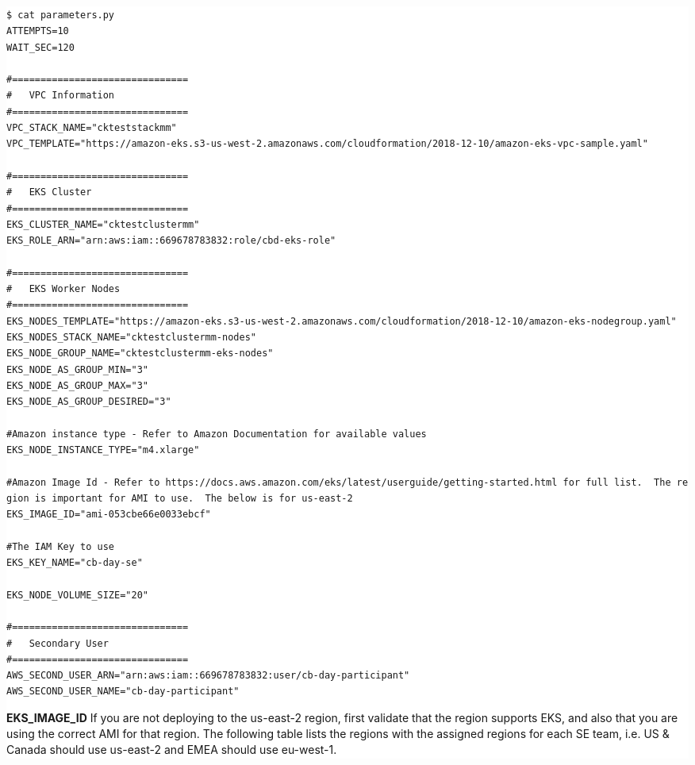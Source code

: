 ```
$ cat parameters.py
ATTEMPTS=10
WAIT_SEC=120

#===============================
#	VPC Information
#===============================
VPC_STACK_NAME="ckteststackmm"
VPC_TEMPLATE="https://amazon-eks.s3-us-west-2.amazonaws.com/cloudformation/2018-12-10/amazon-eks-vpc-sample.yaml"

#===============================
#	EKS Cluster
#===============================
EKS_CLUSTER_NAME="cktestclustermm"
EKS_ROLE_ARN="arn:aws:iam::669678783832:role/cbd-eks-role"

#===============================
#	EKS Worker Nodes
#===============================
EKS_NODES_TEMPLATE="https://amazon-eks.s3-us-west-2.amazonaws.com/cloudformation/2018-12-10/amazon-eks-nodegroup.yaml"
EKS_NODES_STACK_NAME="cktestclustermm-nodes"
EKS_NODE_GROUP_NAME="cktestclustermm-eks-nodes"
EKS_NODE_AS_GROUP_MIN="3"
EKS_NODE_AS_GROUP_MAX="3"
EKS_NODE_AS_GROUP_DESIRED="3"

#Amazon instance type - Refer to Amazon Documentation for available values
EKS_NODE_INSTANCE_TYPE="m4.xlarge"

#Amazon Image Id - Refer to https://docs.aws.amazon.com/eks/latest/userguide/getting-started.html for full list.  The region is important for AMI to use.  The below is for us-east-2
EKS_IMAGE_ID="ami-053cbe66e0033ebcf"

#The IAM Key to use
EKS_KEY_NAME="cb-day-se"

EKS_NODE_VOLUME_SIZE="20"

#===============================
#	Secondary User
#===============================
AWS_SECOND_USER_ARN="arn:aws:iam::669678783832:user/cb-day-participant"
AWS_SECOND_USER_NAME="cb-day-participant"
```

**EKS_IMAGE_ID**
If you are not deploying to the us-east-2 region, first validate that the region supports EKS, and also that you are using the correct AMI for that region.  The following table lists the regions with the assigned regions for each SE team, i.e. US & Canada should use us-east-2 and EMEA should use eu-west-1.

